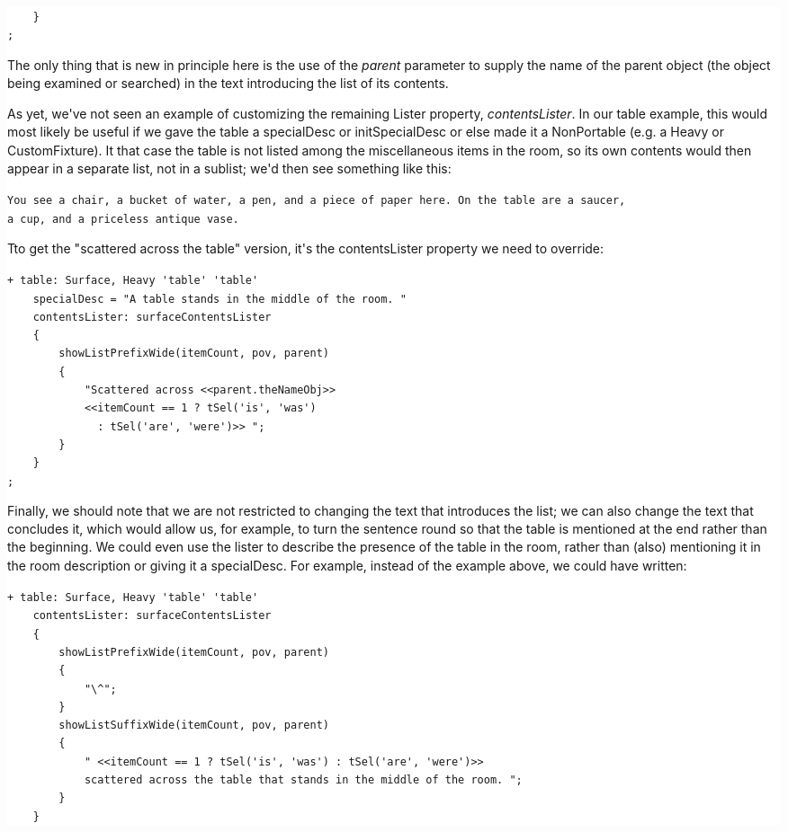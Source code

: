         } 
    ;

The only thing that is new in principle here is the use of the *parent*
parameter to supply the name of the parent object (the object being
examined or searched) in the text introducing the list of its contents.

As yet, we\'ve not seen an example of customizing the remaining Lister
property, *contentsLister*. In our table example, this would most likely
be useful if we gave the table a specialDesc or initSpecialDesc or else
made it a NonPortable (e.g. a Heavy or CustomFixture). It that case the
table is not listed among the miscellaneous items in the room, so its
own contents would then appear in a separate list, not in a sublist;
we\'d then see something like this:

    You see a chair, a bucket of water, a pen, and a piece of paper here. On the table are a saucer,
    a cup, and a priceless antique vase.

Tto get the \"scattered across the table\" version, it\'s the
contentsLister property we need to override:

    + table: Surface, Heavy 'table' 'table'
        specialDesc = "A table stands in the middle of the room. "
        contentsLister: surfaceContentsLister
        {
            showListPrefixWide(itemCount, pov, parent)
            {
                "Scattered across <<parent.theNameObj>>
                <<itemCount == 1 ? tSel('is', 'was')
                  : tSel('are', 'were')>> ";
            }        
        }
    ;

Finally, we should note that we are not restricted to changing the text
that introduces the list; we can also change the text that concludes it,
which would allow us, for example, to turn the sentence round so that
the table is mentioned at the end rather than the beginning. We could
even use the lister to describe the presence of the table in the room,
rather than (also) mentioning it in the room description or giving it a
specialDesc. For example, instead of the example above, we could have
written:

    + table: Surface, Heavy 'table' 'table'
        contentsLister: surfaceContentsLister
        {
            showListPrefixWide(itemCount, pov, parent)
            {
                "\^";            
            }
            showListSuffixWide(itemCount, pov, parent)
            {
                " <<itemCount == 1 ? tSel('is', 'was') : tSel('are', 'were')>>
                scattered across the table that stands in the middle of the room. ";
            }        
        }
        